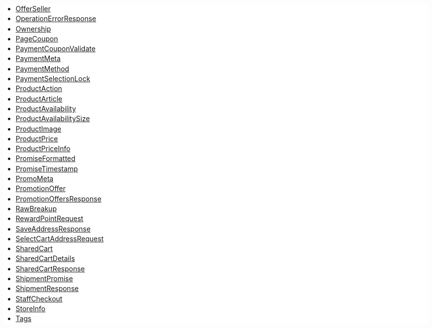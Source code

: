 - [OfferSeller](node_modules_fdk_client_javascript_sdk_application_Cart_CartApplicationModel.md#offerseller)
- [OperationErrorResponse](node_modules_fdk_client_javascript_sdk_application_Cart_CartApplicationModel.md#operationerrorresponse)
- [Ownership](node_modules_fdk_client_javascript_sdk_application_Cart_CartApplicationModel.md#ownership)
- [PageCoupon](node_modules_fdk_client_javascript_sdk_application_Cart_CartApplicationModel.md#pagecoupon)
- [PaymentCouponValidate](node_modules_fdk_client_javascript_sdk_application_Cart_CartApplicationModel.md#paymentcouponvalidate)
- [PaymentMeta](node_modules_fdk_client_javascript_sdk_application_Cart_CartApplicationModel.md#paymentmeta)
- [PaymentMethod](node_modules_fdk_client_javascript_sdk_application_Cart_CartApplicationModel.md#paymentmethod)
- [PaymentSelectionLock](node_modules_fdk_client_javascript_sdk_application_Cart_CartApplicationModel.md#paymentselectionlock)
- [ProductAction](node_modules_fdk_client_javascript_sdk_application_Cart_CartApplicationModel.md#productaction)
- [ProductArticle](node_modules_fdk_client_javascript_sdk_application_Cart_CartApplicationModel.md#productarticle)
- [ProductAvailability](node_modules_fdk_client_javascript_sdk_application_Cart_CartApplicationModel.md#productavailability)
- [ProductAvailabilitySize](node_modules_fdk_client_javascript_sdk_application_Cart_CartApplicationModel.md#productavailabilitysize)
- [ProductImage](node_modules_fdk_client_javascript_sdk_application_Cart_CartApplicationModel.md#productimage)
- [ProductPrice](node_modules_fdk_client_javascript_sdk_application_Cart_CartApplicationModel.md#productprice)
- [ProductPriceInfo](node_modules_fdk_client_javascript_sdk_application_Cart_CartApplicationModel.md#productpriceinfo)
- [PromiseFormatted](node_modules_fdk_client_javascript_sdk_application_Cart_CartApplicationModel.md#promiseformatted)
- [PromiseTimestamp](node_modules_fdk_client_javascript_sdk_application_Cart_CartApplicationModel.md#promisetimestamp)
- [PromoMeta](node_modules_fdk_client_javascript_sdk_application_Cart_CartApplicationModel.md#promometa)
- [PromotionOffer](node_modules_fdk_client_javascript_sdk_application_Cart_CartApplicationModel.md#promotionoffer)
- [PromotionOffersResponse](node_modules_fdk_client_javascript_sdk_application_Cart_CartApplicationModel.md#promotionoffersresponse)
- [RawBreakup](node_modules_fdk_client_javascript_sdk_application_Cart_CartApplicationModel.md#rawbreakup)
- [RewardPointRequest](node_modules_fdk_client_javascript_sdk_application_Cart_CartApplicationModel.md#rewardpointrequest)
- [SaveAddressResponse](node_modules_fdk_client_javascript_sdk_application_Cart_CartApplicationModel.md#saveaddressresponse)
- [SelectCartAddressRequest](node_modules_fdk_client_javascript_sdk_application_Cart_CartApplicationModel.md#selectcartaddressrequest)
- [SharedCart](node_modules_fdk_client_javascript_sdk_application_Cart_CartApplicationModel.md#sharedcart)
- [SharedCartDetails](node_modules_fdk_client_javascript_sdk_application_Cart_CartApplicationModel.md#sharedcartdetails)
- [SharedCartResponse](node_modules_fdk_client_javascript_sdk_application_Cart_CartApplicationModel.md#sharedcartresponse)
- [ShipmentPromise](node_modules_fdk_client_javascript_sdk_application_Cart_CartApplicationModel.md#shipmentpromise)
- [ShipmentResponse](node_modules_fdk_client_javascript_sdk_application_Cart_CartApplicationModel.md#shipmentresponse)
- [StaffCheckout](node_modules_fdk_client_javascript_sdk_application_Cart_CartApplicationModel.md#staffcheckout)
- [StoreInfo](node_modules_fdk_client_javascript_sdk_application_Cart_CartApplicationModel.md#storeinfo)
- [Tags](node_modules_fdk_client_javascript_sdk_application_Cart_CartApplicationModel.md#tags)